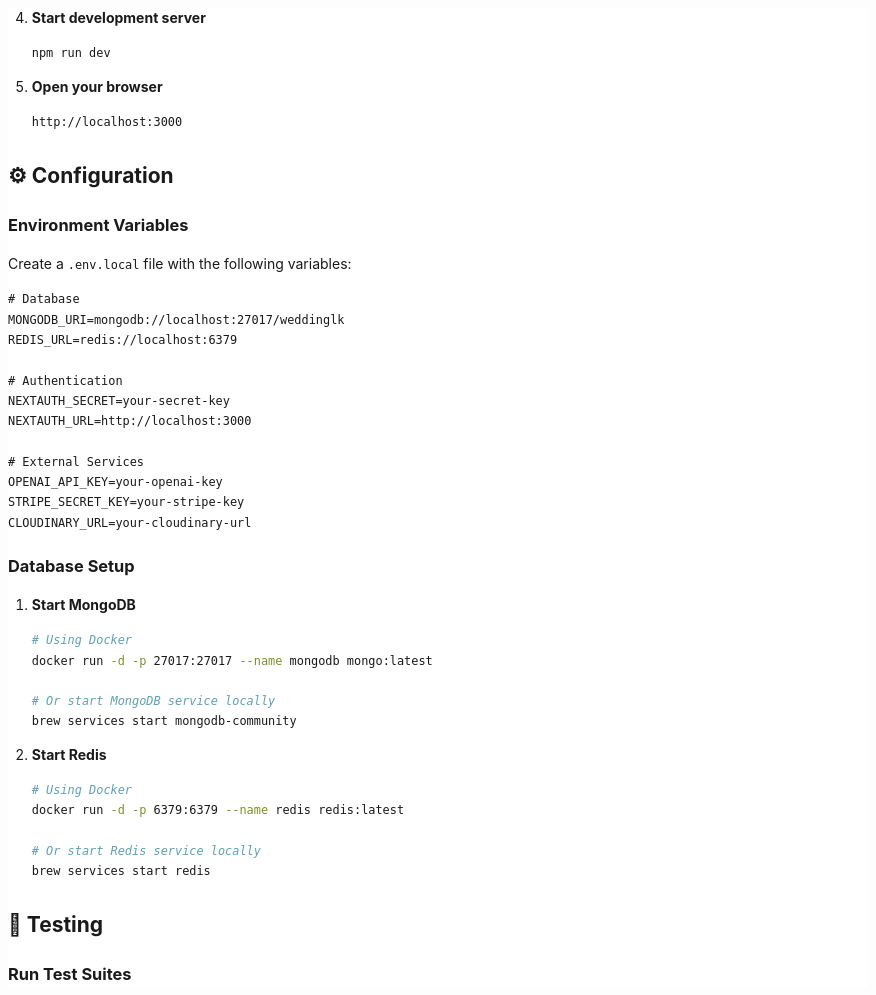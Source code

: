 4. **Start development server**
   ```bash
   npm run dev
   ```

5. **Open your browser**
   ```
   http://localhost:3000
   ```

## ⚙️ **Configuration**

### **Environment Variables**

Create a `.env.local` file with the following variables:

```env
# Database
MONGODB_URI=mongodb://localhost:27017/weddinglk
REDIS_URL=redis://localhost:6379

# Authentication
NEXTAUTH_SECRET=your-secret-key
NEXTAUTH_URL=http://localhost:3000

# External Services
OPENAI_API_KEY=your-openai-key
STRIPE_SECRET_KEY=your-stripe-key
CLOUDINARY_URL=your-cloudinary-url
```

### **Database Setup**

1. **Start MongoDB**
   ```bash
   # Using Docker
   docker run -d -p 27017:27017 --name mongodb mongo:latest
   
   # Or start MongoDB service locally
   brew services start mongodb-community
   ```

2. **Start Redis**
   ```bash
   # Using Docker
   docker run -d -p 6379:6379 --name redis redis:latest
   
   # Or start Redis service locally
   brew services start redis
   ```

## 🧪 **Testing**

### **Run Test Suites**
